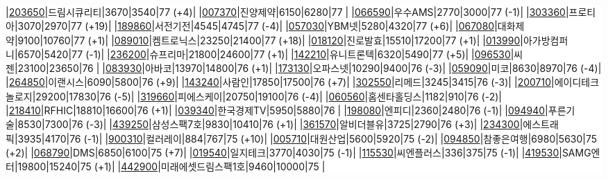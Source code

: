 |[203650](https://finance.daum.net/quotes/A203650)|드림시큐리티|3670|3540|77 (+4)|
|[007370](https://finance.daum.net/quotes/A007370)|진양제약|6150|6280|77 |
|[066590](https://finance.daum.net/quotes/A066590)|우수AMS|2770|3000|77 (-1)|
|[303360](https://finance.daum.net/quotes/A303360)|프로티아|3070|2970|77 (+19)|
|[189860](https://finance.daum.net/quotes/A189860)|서전기전|4545|4745|77 (-4)|
|[057030](https://finance.daum.net/quotes/A057030)|YBM넷|5280|4320|77 (+6)|
|[067080](https://finance.daum.net/quotes/A067080)|대화제약|9100|10760|77 (+1)|
|[089010](https://finance.daum.net/quotes/A089010)|켐트로닉스|23250|21400|77 (+18)|
|[018120](https://finance.daum.net/quotes/A018120)|진로발효|15510|17200|77 (+1)|
|[013990](https://finance.daum.net/quotes/A013990)|아가방컴퍼니|6570|5420|77 (-1)|
|[236200](https://finance.daum.net/quotes/A236200)|슈프리마|21800|24600|77 (+1)|
|[142210](https://finance.daum.net/quotes/A142210)|유니트론텍|6320|5490|77 (+5)|
|[096530](https://finance.daum.net/quotes/A096530)|씨젠|23100|23650|76 |
|[083930](https://finance.daum.net/quotes/A083930)|아바코|13970|14800|76 (+1)|
|[173130](https://finance.daum.net/quotes/A173130)|오파스넷|10290|9400|76 (-3)|
|[059090](https://finance.daum.net/quotes/A059090)|미코|8630|8970|76 (-4)|
|[264850](https://finance.daum.net/quotes/A264850)|이랜시스|6090|5800|76 (+9)|
|[143240](https://finance.daum.net/quotes/A143240)|사람인|17850|17500|76 (+7)|
|[302550](https://finance.daum.net/quotes/A302550)|리메드|3245|3415|76 (-3)|
|[200710](https://finance.daum.net/quotes/A200710)|에이디테크놀로지|29200|17830|76 (-5)|
|[319660](https://finance.daum.net/quotes/A319660)|피에스케이|20750|19100|76 (-4)|
|[060560](https://finance.daum.net/quotes/A060560)|홈센타홀딩스|1182|910|76 (-2)|
|[218410](https://finance.daum.net/quotes/A218410)|RFHIC|18810|16600|76 (+1)|
|[039340](https://finance.daum.net/quotes/A039340)|한국경제TV|5950|5880|76 |
|[198080](https://finance.daum.net/quotes/A198080)|엔피디|2360|2480|76 (-1)|
|[094940](https://finance.daum.net/quotes/A094940)|푸른기술|8530|7300|76 (-3)|
|[439250](https://finance.daum.net/quotes/A439250)|삼성스팩7호|9830|10410|76 (+1)|
|[361570](https://finance.daum.net/quotes/A361570)|알비더블유|3725|2790|76 (+3)|
|[234300](https://finance.daum.net/quotes/A234300)|에스트래픽|3935|4170|76 (-1)|
|[900310](https://finance.daum.net/quotes/A900310)|컬러레이|884|767|75 (+10)|
|[005710](https://finance.daum.net/quotes/A005710)|대원산업|5600|5920|75 (-2)|
|[094850](https://finance.daum.net/quotes/A094850)|참좋은여행|6980|5630|75 (+2)|
|[068790](https://finance.daum.net/quotes/A068790)|DMS|6850|6100|75 (+7)|
|[019540](https://finance.daum.net/quotes/A019540)|일지테크|3770|4030|75 (-1)|
|[115530](https://finance.daum.net/quotes/A115530)|씨엔플러스|336|375|75 (-1)|
|[419530](https://finance.daum.net/quotes/A419530)|SAMG엔터|19800|15240|75 (+1)|
|[442900](https://finance.daum.net/quotes/A442900)|미래에셋드림스팩1호|9460|10000|75 |